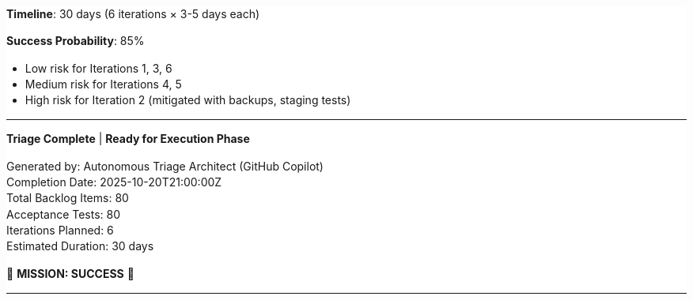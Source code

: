 **Timeline**: 30 days (6 iterations × 3-5 days each)

**Success Probability**: 85%
- Low risk for Iterations 1, 3, 6
- Medium risk for Iterations 4, 5
- High risk for Iteration 2 (mitigated with backups, staging tests)

---

**Triage Complete** | **Ready for Execution Phase**

Generated by: Autonomous Triage Architect (GitHub Copilot)  
Completion Date: 2025-10-20T21:00:00Z  
Total Backlog Items: 80  
Acceptance Tests: 80  
Iterations Planned: 6  
Estimated Duration: 30 days

🎯 **MISSION: SUCCESS** 🎯

---
